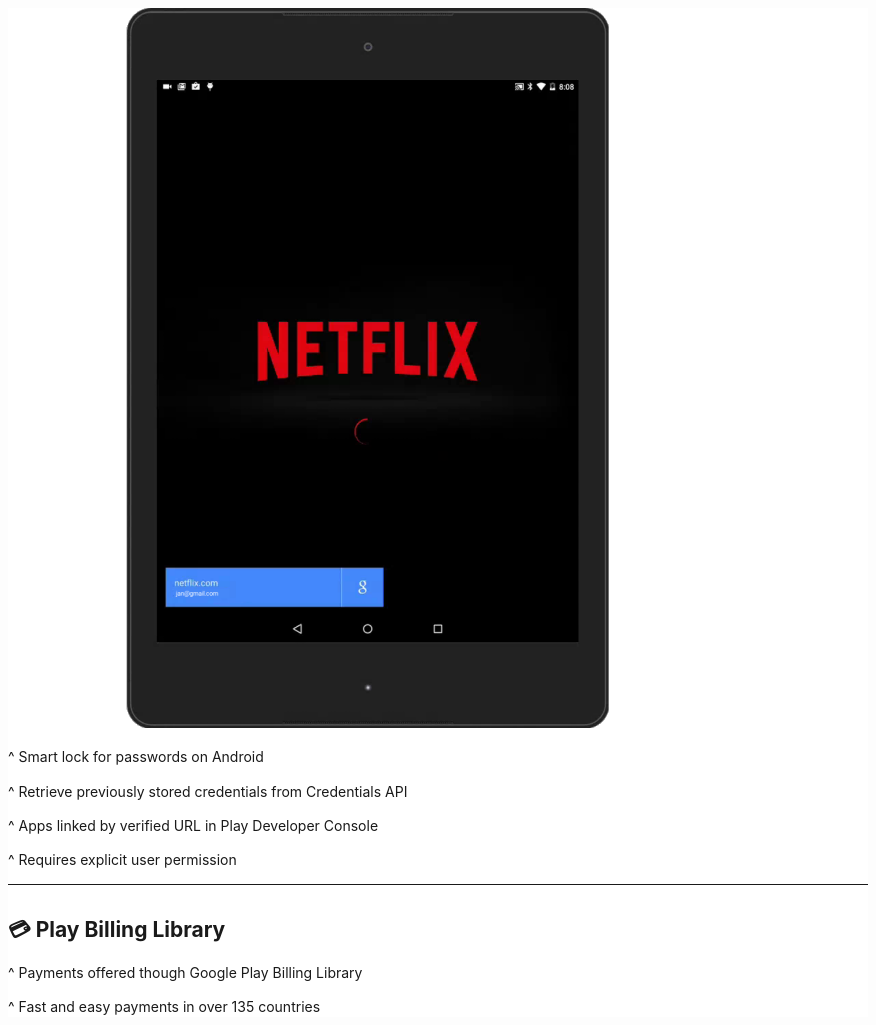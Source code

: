 ![60% right](netflix-retrieve.png)

^ Smart lock for passwords on Android

^ Retrieve previously stored credentials from Credentials API 

^ Apps linked by verified URL in Play Developer Console

^ Requires explicit user permission

---
 
## 💳 Play Billing Library

^ Payments offered though Google Play Billing Library

^ Fast and easy payments in over 135 countries
